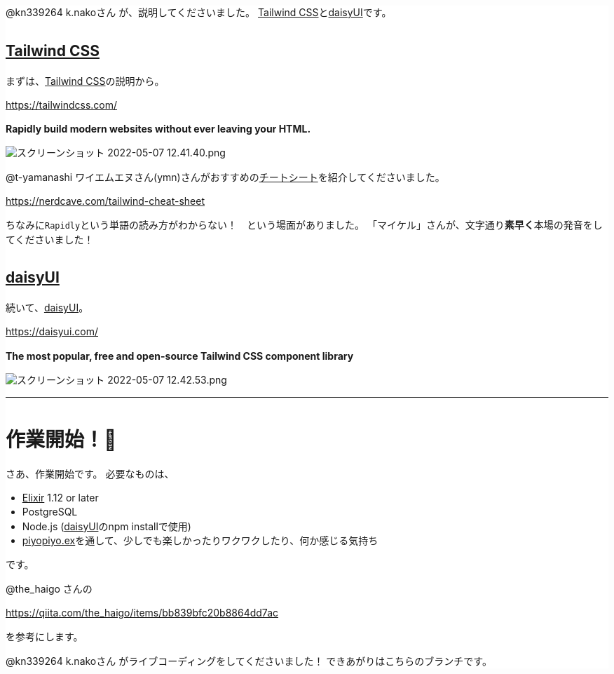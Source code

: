 @kn339264 k.nakoさん が、説明してくださいました。
[Tailwind CSS](https://tailwindcss.com/)と[daisyUI](https://daisyui.com/)です。

## [Tailwind CSS](https://tailwindcss.com/)

まずは、[Tailwind CSS](https://tailwindcss.com/)の説明から。

https://tailwindcss.com/

**Rapidly build modern websites without ever leaving your HTML.**

![スクリーンショット 2022-05-07 12.41.40.png](https://qiita-image-store.s3.ap-northeast-1.amazonaws.com/0/131808/dc46ab6a-e2d3-29de-35d4-649d9e7be51e.png)

@t-yamanashi ワイエムエヌさん(ymn)さんがおすすめの[チートシート](https://nerdcave.com/tailwind-cheat-sheet)を紹介してくださいました。

https://nerdcave.com/tailwind-cheat-sheet


ちなみに`Rapidly`という単語の読み方がわからない！　という場面がありました。
「マイケル」さんが、文字通り**素早く**本場の発音をしてくださいました！




## [daisyUI](https://daisyui.com/)

続いて、[daisyUI](https://daisyui.com/)。

https://daisyui.com/

**The most popular, free and open-source Tailwind CSS component library**

![スクリーンショット 2022-05-07 12.42.53.png](https://qiita-image-store.s3.ap-northeast-1.amazonaws.com/0/131808/bbd6fa29-a395-9905-0c68-917a9f09355f.png)



---

# 作業開始！:rocket:

さあ、作業開始です。
必要なものは、

- [Elixir](https://elixir-lang.org/) 1.12 or later
- PostgreSQL
- Node.js ([daisyUI](https://daisyui.com/)のnpm installで使用)
- [piyopiyo.ex](https://piyopiyoex.connpass.com/)を通して、少しでも楽しかったりワクワクしたり、何か感じる気持ち

です。


@the_haigo さんの

https://qiita.com/the_haigo/items/bb839bfc20b8864dd7ac

を参考にします。


@kn339264 k.nakoさん がライブコーディングをしてくださいました！
できあがりはこちらのブランチです。
